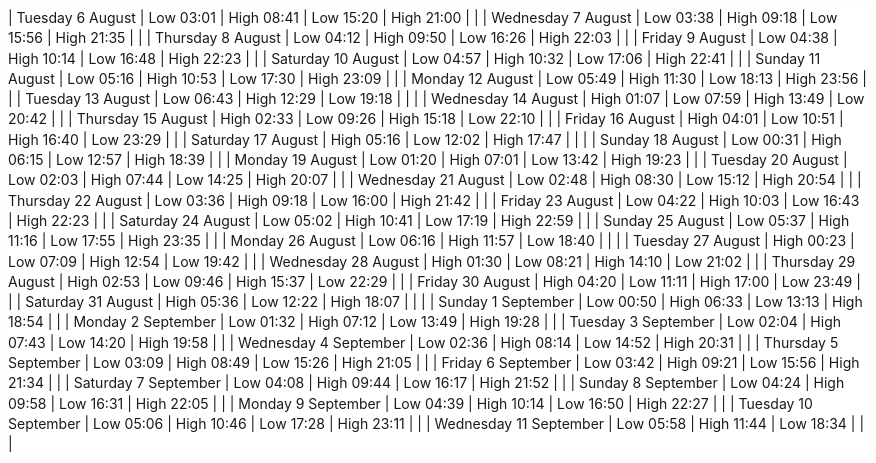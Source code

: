 | Tuesday 6 August | Low 03:01 | High 08:41 | Low 15:20 | High 21:00 |  |
| Wednesday 7 August | Low 03:38 | High 09:18 | Low 15:56 | High 21:35 |  |
| Thursday 8 August | Low 04:12 | High 09:50 | Low 16:26 | High 22:03 |  |
| Friday 9 August | Low 04:38 | High 10:14 | Low 16:48 | High 22:23 |  |
| Saturday 10 August | Low 04:57 | High 10:32 | Low 17:06 | High 22:41 |  |
| Sunday 11 August | Low 05:16 | High 10:53 | Low 17:30 | High 23:09 |  |
| Monday 12 August | Low 05:49 | High 11:30 | Low 18:13 | High 23:56 |  |
| Tuesday 13 August | Low 06:43 | High 12:29 | Low 19:18 |  |  |
| Wednesday 14 August | High 01:07 | Low 07:59 | High 13:49 | Low 20:42 |  |
| Thursday 15 August | High 02:33 | Low 09:26 | High 15:18 | Low 22:10 |  |
| Friday 16 August | High 04:01 | Low 10:51 | High 16:40 | Low 23:29 |  |
| Saturday 17 August | High 05:16 | Low 12:02 | High 17:47 |  |  |
| Sunday 18 August | Low 00:31 | High 06:15 | Low 12:57 | High 18:39 |  |
| Monday 19 August | Low 01:20 | High 07:01 | Low 13:42 | High 19:23 |  |
| Tuesday 20 August | Low 02:03 | High 07:44 | Low 14:25 | High 20:07 |  |
| Wednesday 21 August | Low 02:48 | High 08:30 | Low 15:12 | High 20:54 |  |
| Thursday 22 August | Low 03:36 | High 09:18 | Low 16:00 | High 21:42 |  |
| Friday 23 August | Low 04:22 | High 10:03 | Low 16:43 | High 22:23 |  |
| Saturday 24 August | Low 05:02 | High 10:41 | Low 17:19 | High 22:59 |  |
| Sunday 25 August | Low 05:37 | High 11:16 | Low 17:55 | High 23:35 |  |
| Monday 26 August | Low 06:16 | High 11:57 | Low 18:40 |  |  |
| Tuesday 27 August | High 00:23 | Low 07:09 | High 12:54 | Low 19:42 |  |
| Wednesday 28 August | High 01:30 | Low 08:21 | High 14:10 | Low 21:02 |  |
| Thursday 29 August | High 02:53 | Low 09:46 | High 15:37 | Low 22:29 |  |
| Friday 30 August | High 04:20 | Low 11:11 | High 17:00 | Low 23:49 |  |
| Saturday 31 August | High 05:36 | Low 12:22 | High 18:07 |  |  |
| Sunday 1 September | Low 00:50 | High 06:33 | Low 13:13 | High 18:54 |  |
| Monday 2 September | Low 01:32 | High 07:12 | Low 13:49 | High 19:28 |  |
| Tuesday 3 September | Low 02:04 | High 07:43 | Low 14:20 | High 19:58 |  |
| Wednesday 4 September | Low 02:36 | High 08:14 | Low 14:52 | High 20:31 |  |
| Thursday 5 September | Low 03:09 | High 08:49 | Low 15:26 | High 21:05 |  |
| Friday 6 September | Low 03:42 | High 09:21 | Low 15:56 | High 21:34 |  |
| Saturday 7 September | Low 04:08 | High 09:44 | Low 16:17 | High 21:52 |  |
| Sunday 8 September | Low 04:24 | High 09:58 | Low 16:31 | High 22:05 |  |
| Monday 9 September | Low 04:39 | High 10:14 | Low 16:50 | High 22:27 |  |
| Tuesday 10 September | Low 05:06 | High 10:46 | Low 17:28 | High 23:11 |  |
| Wednesday 11 September | Low 05:58 | High 11:44 | Low 18:34 |  |  |